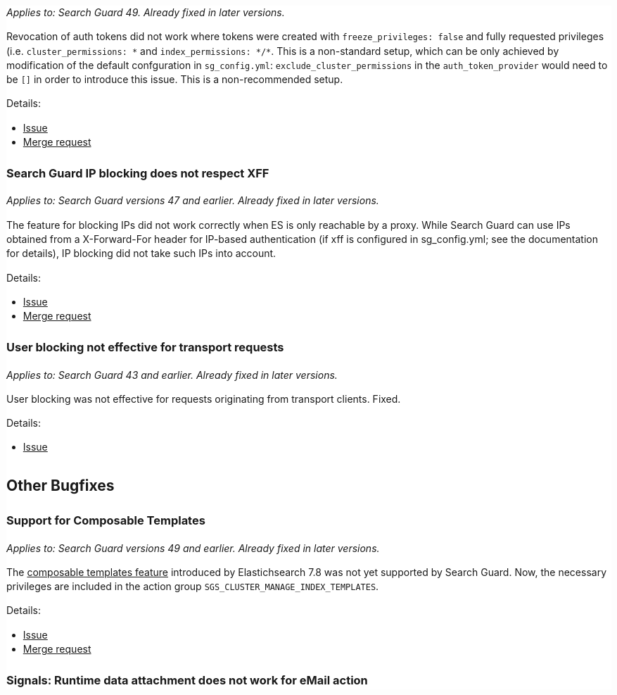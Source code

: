 *Applies to: Search Guard 49. Already fixed in later versions.*

Revocation of auth tokens did not work where tokens were created with `freeze_privileges: false` and fully requested privileges (i.e. `cluster_permissions: *` and `index_permissions: */*`. This is a non-standard setup, which can be only achieved by modification of the default confguration in `sg_config.yml`: `exclude_cluster_permissions` in the `auth_token_provider` would need to be `[]` in order to introduce this issue. This is a non-recommended setup.

Details:

* [Issue](https://git.floragunn.com/search-guard/search-guard-suite-enterprise/-/issues/16)
* [Merge request](https://git.floragunn.com/search-guard/search-guard-suite-enterprise/-/merge_requests/60)

### Search Guard IP blocking does not respect XFF

*Applies to: Search Guard versions 47 and earlier. Already fixed in later versions.*

The feature for blocking IPs did not work correctly when ES is only reachable by a proxy. While Search Guard can use IPs obtained from a X-Forward-For header for IP-based authentication (if xff is configured in sg_config.yml; see the documentation for details), IP blocking did not take such IPs into account.

Details: 

* [Issue](https://git.floragunn.com/search-guard/search-guard-suite/-/issues/19)
* [Merge request](https://git.floragunn.com/search-guard/search-guard-suite/-/merge_requests/126)


### User blocking not effective for transport requests

*Applies to: Search Guard 43 and earlier. Already fixed in later versions.*

User blocking was not effective for requests originating from transport clients. Fixed.

Details:

* [Issue](https://git.floragunn.com/search-guard/search-guard-suite/-/issues/23)

## Other Bugfixes

### Support for Composable Templates

*Applies to: Search Guard versions 49 and earlier. Already fixed in later versions.*

The [composable templates feature](https://www.elastic.co/guide/en/elasticsearch/reference/current/indices-put-template.html) introduced by Elastichsearch 7.8 was not yet supported by Search Guard. Now, the necessary privileges are included in the action group `SGS_CLUSTER_MANAGE_INDEX_TEMPLATES`. 

Details:

* [Issue](https://git.floragunn.com/search-guard/search-guard-suite/-/issues/12)
* [Merge request](https://git.floragunn.com/search-guard/search-guard-suite/-/merge_requests/108)

### Signals: Runtime data attachment does not work for eMail action
